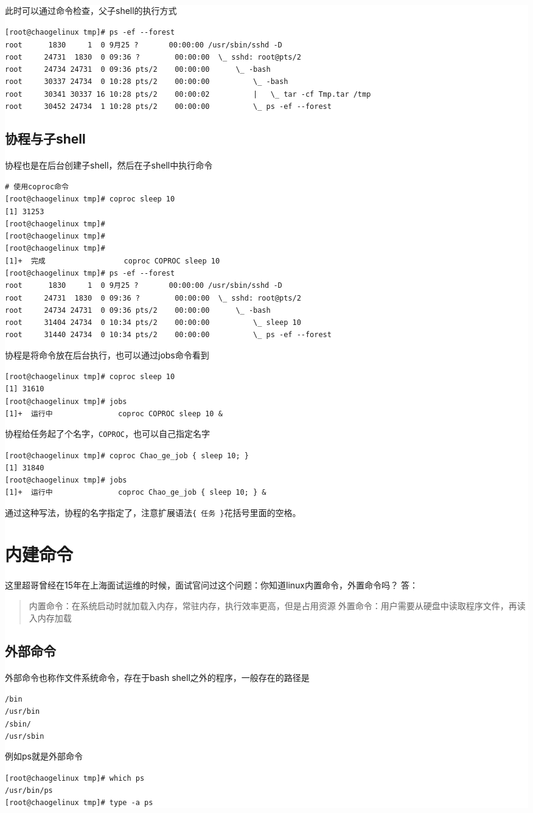 此时可以通过命令检查，父子shell的执行方式
```
[root@chaogelinux tmp]# ps -ef --forest
root      1830     1  0 9月25 ?       00:00:00 /usr/sbin/sshd -D
root     24731  1830  0 09:36 ?        00:00:00  \_ sshd: root@pts/2
root     24734 24731  0 09:36 pts/2    00:00:00      \_ -bash
root     30337 24734  0 10:28 pts/2    00:00:00          \_ -bash
root     30341 30337 16 10:28 pts/2    00:00:02          |   \_ tar -cf Tmp.tar /tmp
root     30452 24734  1 10:28 pts/2    00:00:00          \_ ps -ef --forest
```
## 协程与子shell
协程也是在后台创建子shell，然后在子shell中执行命令
```
# 使用coproc命令
[root@chaogelinux tmp]# coproc sleep 10
[1] 31253
[root@chaogelinux tmp]#
[root@chaogelinux tmp]#
[root@chaogelinux tmp]#
[1]+  完成                  coproc COPROC sleep 10
[root@chaogelinux tmp]# ps -ef --forest
root      1830     1  0 9月25 ?       00:00:00 /usr/sbin/sshd -D
root     24731  1830  0 09:36 ?        00:00:00  \_ sshd: root@pts/2
root     24734 24731  0 09:36 pts/2    00:00:00      \_ -bash
root     31404 24734  0 10:34 pts/2    00:00:00          \_ sleep 10
root     31440 24734  0 10:34 pts/2    00:00:00          \_ ps -ef --forest
```
协程是将命令放在后台执行，也可以通过jobs命令看到
```
[root@chaogelinux tmp]# coproc sleep 10
[1] 31610
[root@chaogelinux tmp]# jobs
[1]+  运行中               coproc COPROC sleep 10 &
```
协程给任务起了个名字，`COPROC`，也可以自己指定名字
```
[root@chaogelinux tmp]# coproc Chao_ge_job { sleep 10; }
[1] 31840
[root@chaogelinux tmp]# jobs
[1]+  运行中               coproc Chao_ge_job { sleep 10; } &
```
通过这种写法，协程的名字指定了，注意扩展语法`{ 任务 }`花括号里面的空格。
# 内建命令
这里超哥曾经在15年在上海面试运维的时候，面试官问过这个问题：你知道linux内置命令，外置命令吗？
答：
> >
> 内置命令：在系统启动时就加载入内存，常驻内存，执行效率更高，但是占用资源
> 外置命令：用户需要从硬盘中读取程序文件，再读入内存加载

## 外部命令
外部命令也称作文件系统命令，存在于bash shell之外的程序，一般存在的路径是
```
/bin
/usr/bin
/sbin/
/usr/sbin
```
例如ps就是外部命令
```
[root@chaogelinux tmp]# which ps
/usr/bin/ps
[root@chaogelinux tmp]# type -a ps
```